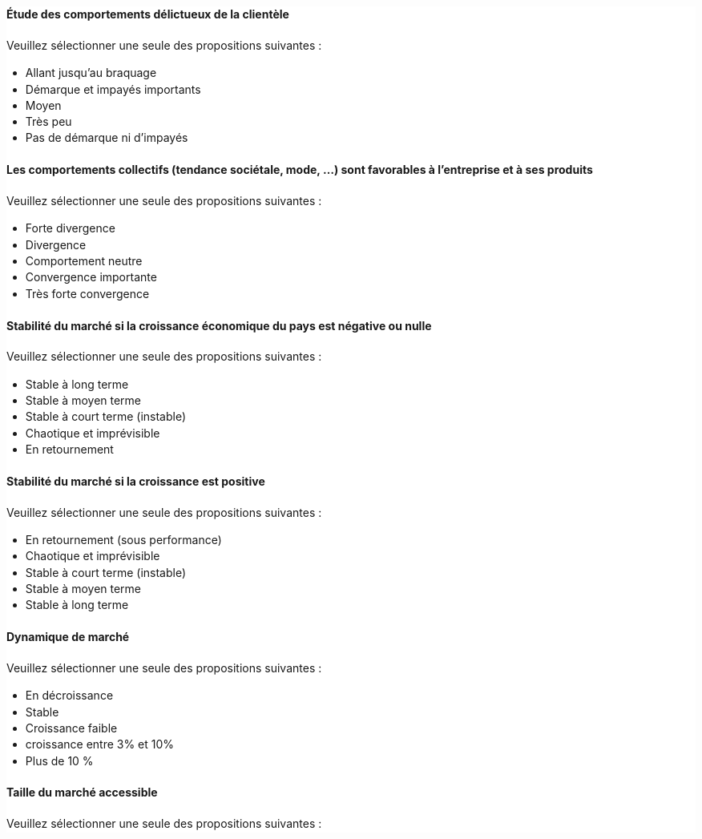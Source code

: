 #### Étude des comportements délictueux de la clientèle

Veuillez sélectionner une seule des propositions suivantes :

- Allant jusqu’au braquage
- Démarque et impayés importants
- Moyen
- Très peu
- Pas de démarque ni d’impayés

#### Les comportements collectifs (tendance sociétale, mode, …) sont favorables à l’entreprise et à ses produits

Veuillez sélectionner une seule des propositions suivantes :

- Forte divergence
- Divergence
- Comportement neutre
- Convergence importante
- Très forte convergence

#### Stabilité du marché si la croissance économique du pays est négative ou nulle

Veuillez sélectionner une seule des propositions suivantes :

- Stable à long terme
- Stable à moyen terme
- Stable à court terme (instable)
- Chaotique et imprévisible
- En retournement

#### Stabilité du marché si la croissance est positive

Veuillez sélectionner une seule des propositions suivantes :

- En retournement (sous performance)
- Chaotique et imprévisible
- Stable à court terme (instable)
- Stable à moyen terme
- Stable à long terme

#### Dynamique de marché

Veuillez sélectionner une seule des propositions suivantes :

- En décroissance
- Stable
- Croissance faible
- croissance entre 3% et 10%
- Plus de 10 %

#### Taille du marché accessible

Veuillez sélectionner une seule des propositions suivantes :
